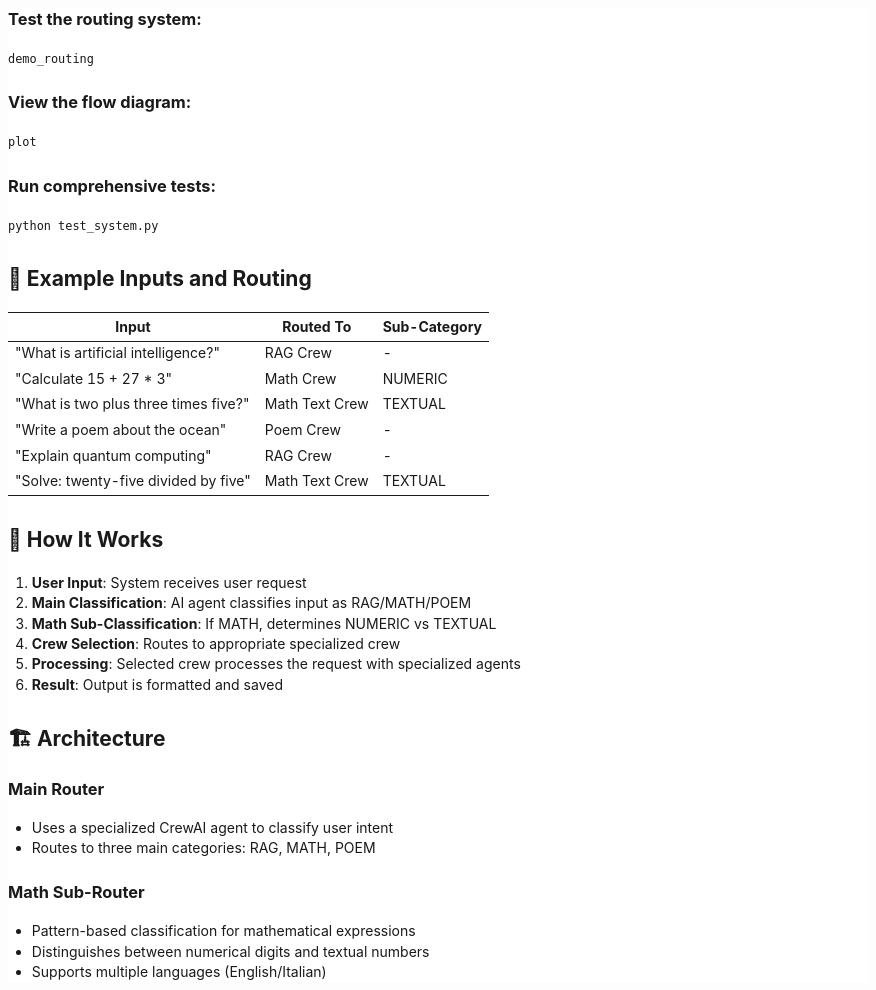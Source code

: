 ### Test the routing system:
```bash
demo_routing
```

### View the flow diagram:
```bash
plot
```

### Run comprehensive tests:
```bash
python test_system.py
```

## 📝 Example Inputs and Routing

| Input | Routed To | Sub-Category |
|-------|-----------|--------------|
| "What is artificial intelligence?" | RAG Crew | - |
| "Calculate 15 + 27 * 3" | Math Crew | NUMERIC |
| "What is two plus three times five?" | Math Text Crew | TEXTUAL |
| "Write a poem about the ocean" | Poem Crew | - |
| "Explain quantum computing" | RAG Crew | - |
| "Solve: twenty-five divided by five" | Math Text Crew | TEXTUAL |

## 🔄 How It Works

1. **User Input**: System receives user request
2. **Main Classification**: AI agent classifies input as RAG/MATH/POEM
3. **Math Sub-Classification**: If MATH, determines NUMERIC vs TEXTUAL
4. **Crew Selection**: Routes to appropriate specialized crew
5. **Processing**: Selected crew processes the request with specialized agents
6. **Result**: Output is formatted and saved

## 🏗️ Architecture

### Main Router
- Uses a specialized CrewAI agent to classify user intent
- Routes to three main categories: RAG, MATH, POEM

### Math Sub-Router
- Pattern-based classification for mathematical expressions
- Distinguishes between numerical digits and textual numbers
- Supports multiple languages (English/Italian)

